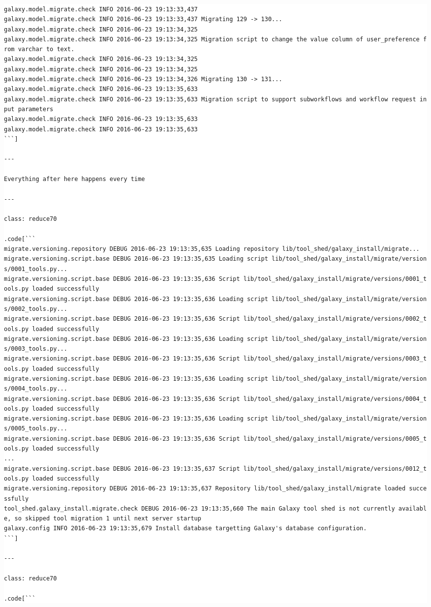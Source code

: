 ```]
galaxy.model.migrate.check INFO 2016-06-23 19:13:33,437 
galaxy.model.migrate.check INFO 2016-06-23 19:13:33,437 Migrating 129 -> 130... 
galaxy.model.migrate.check INFO 2016-06-23 19:13:34,325 
galaxy.model.migrate.check INFO 2016-06-23 19:13:34,325 Migration script to change the value column of user_preference from varchar to text.
galaxy.model.migrate.check INFO 2016-06-23 19:13:34,325 
galaxy.model.migrate.check INFO 2016-06-23 19:13:34,325 
galaxy.model.migrate.check INFO 2016-06-23 19:13:34,326 Migrating 130 -> 131... 
galaxy.model.migrate.check INFO 2016-06-23 19:13:35,633 
galaxy.model.migrate.check INFO 2016-06-23 19:13:35,633 Migration script to support subworkflows and workflow request input parameters
galaxy.model.migrate.check INFO 2016-06-23 19:13:35,633 
galaxy.model.migrate.check INFO 2016-06-23 19:13:35,633 
```]

---

Everything after here happens every time

---

class: reduce70

.code[```
migrate.versioning.repository DEBUG 2016-06-23 19:13:35,635 Loading repository lib/tool_shed/galaxy_install/migrate...
migrate.versioning.script.base DEBUG 2016-06-23 19:13:35,635 Loading script lib/tool_shed/galaxy_install/migrate/versions/0001_tools.py...
migrate.versioning.script.base DEBUG 2016-06-23 19:13:35,636 Script lib/tool_shed/galaxy_install/migrate/versions/0001_tools.py loaded successfully
migrate.versioning.script.base DEBUG 2016-06-23 19:13:35,636 Loading script lib/tool_shed/galaxy_install/migrate/versions/0002_tools.py...
migrate.versioning.script.base DEBUG 2016-06-23 19:13:35,636 Script lib/tool_shed/galaxy_install/migrate/versions/0002_tools.py loaded successfully
migrate.versioning.script.base DEBUG 2016-06-23 19:13:35,636 Loading script lib/tool_shed/galaxy_install/migrate/versions/0003_tools.py...
migrate.versioning.script.base DEBUG 2016-06-23 19:13:35,636 Script lib/tool_shed/galaxy_install/migrate/versions/0003_tools.py loaded successfully
migrate.versioning.script.base DEBUG 2016-06-23 19:13:35,636 Loading script lib/tool_shed/galaxy_install/migrate/versions/0004_tools.py...
migrate.versioning.script.base DEBUG 2016-06-23 19:13:35,636 Script lib/tool_shed/galaxy_install/migrate/versions/0004_tools.py loaded successfully
migrate.versioning.script.base DEBUG 2016-06-23 19:13:35,636 Loading script lib/tool_shed/galaxy_install/migrate/versions/0005_tools.py...
migrate.versioning.script.base DEBUG 2016-06-23 19:13:35,636 Script lib/tool_shed/galaxy_install/migrate/versions/0005_tools.py loaded successfully
...
migrate.versioning.script.base DEBUG 2016-06-23 19:13:35,637 Script lib/tool_shed/galaxy_install/migrate/versions/0012_tools.py loaded successfully
migrate.versioning.repository DEBUG 2016-06-23 19:13:35,637 Repository lib/tool_shed/galaxy_install/migrate loaded successfully
tool_shed.galaxy_install.migrate.check DEBUG 2016-06-23 19:13:35,660 The main Galaxy tool shed is not currently available, so skipped tool migration 1 until next server startup
galaxy.config INFO 2016-06-23 19:13:35,679 Install database targetting Galaxy's database configuration.
```]

---

class: reduce70

.code[```
```